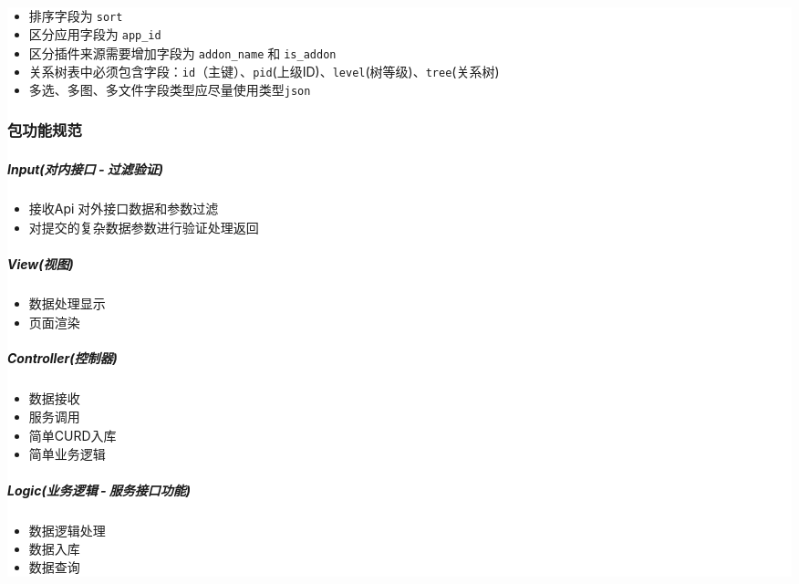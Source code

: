 - 排序字段为 `sort`
- 区分应用字段为 `app_id`
- 区分插件来源需要增加字段为 `addon_name` 和 `is_addon`
- 关系树表中必须包含字段：`id`（主键）、`pid`(上级ID)、`level`(树等级)、`tree`(关系树)
- 多选、多图、多文件字段类型应尽量使用类型`json`

### 包功能规范

##### Input(对内接口 - 过滤验证)

- 接收Api 对外接口数据和参数过滤
- 对提交的复杂数据参数进行验证处理返回

##### View(视图)

- 数据处理显示
- 页面渲染

##### Controller(控制器)

- 数据接收
- 服务调用
- 简单CURD入库
- 简单业务逻辑


##### Logic(业务逻辑 - 服务接口功能)

- 数据逻辑处理
- 数据入库
- 数据查询